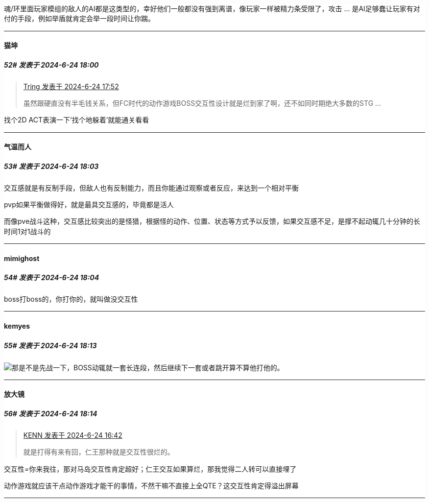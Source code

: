 魂/环里面玩家模组的敌人的AI都是这类型的，幸好他们一般都没有强到离谱，像玩家一样被精力条受限了，攻击 ...</blockquote>
是AI足够蠢让玩家有对付的手段，例如举盾就肯定会举一段时间让你踹。


*****

####  猫坤  
##### 52#       发表于 2024-6-24 18:00

<blockquote><a href="httphttps://bbs.saraba1st.com/2b/forum.php?mod=redirect&amp;goto=findpost&amp;pid=65361671&amp;ptid=2188780" target="_blank">Tring 发表于 2024-6-24 17:52</a>

虽然跟硬直没有半毛钱关系，但FC时代的动作游戏BOSS交互性设计就是烂到家了啊，还不如同时期绝大多数的STG ...</blockquote>
找个2D ACT表演一下‘找个地躲着’就能通关看看


*****

####  气温而人  
##### 53#       发表于 2024-6-24 18:03

交互感就是有反制手段，但敌人也有反制能力，而且你能通过观察或者反应，来达到一个相对平衡

pvp如果平衡做得好，就是最具交互感的，毕竟都是活人

而像pve战斗这种，交互感比较突出的是怪猎，根据怪的动作、位置、状态等方式予以反馈，如果交互感不足，是撑不起动辄几十分钟的长时间1对1战斗的

*****

####  mimighost  
##### 54#       发表于 2024-6-24 18:04

boss打boss的，你打你的，就叫做没交互性


*****

####  kemyes  
##### 55#       发表于 2024-6-24 18:13

<img src="https://static.saraba1st.com/image/smiley/face2017/067.png" referrerpolicy="no-referrer">那是不是先战一下，BOSS动辄就一套长连段，然后继续下一套或者跳开算不算他打他的。

*****

####  放大镜  
##### 56#       发表于 2024-6-24 18:14

<blockquote><a href="httphttps://bbs.saraba1st.com/2b/forum.php?mod=redirect&amp;goto=findpost&amp;pid=65360709&amp;ptid=2188780" target="_blank">KENN 发表于 2024-6-24 16:42</a>

就是打得有来有回，仁王那种就是交互性很烂的。</blockquote>
交互性=你来我往，那对马岛交互性肯定超好；仁王交互如果算烂，那我觉得二人转可以直接埋了

动作游戏就应该干点动作游戏才能干的事情，不然干嘛不直接上全QTE？这交互性肯定得溢出屏幕

*****
